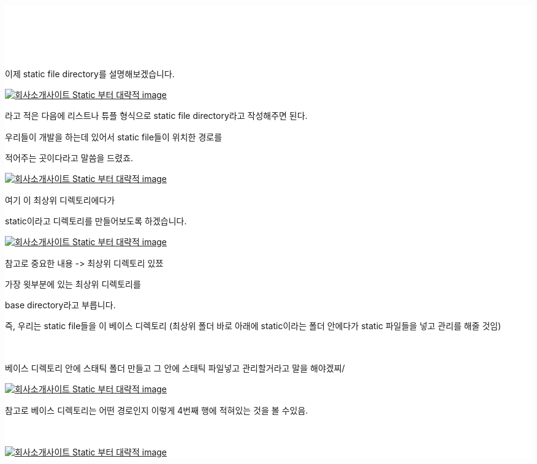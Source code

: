 
‏‏‎ ‎


‏‏‎ ‎


‏‏‎ ‎


이제 static file directory를 설명해보겠습니다.

[![회사소개사이트 Static 부터 대략적 image](https://slid-users-assets-v1-seoul.s3.ap-northeast-2.amazonaws.com/public/capture_images/ad2b5de9f8ed4a20aa1a281b87fe2ead/86f6f63e-03d7-4772-8a2f-459f823f50db.png)](undefined)


라고 적은 다음에 리스트나 튜플 형식으로 static file directory라고 작성해주면 된다.


우리들이 개발을 하는데 있어서 static file들이 위치한 경로를


적어주는 곳이다라고 말씀을 드렸죠.

[![회사소개사이트 Static 부터 대략적 image](https://slid-users-assets-v1-seoul.s3.ap-northeast-2.amazonaws.com/public/capture_images/ad2b5de9f8ed4a20aa1a281b87fe2ead/4ac41cc2-dbf8-4997-9e4b-6f17cd95b1fc.png)](undefined)


여기 이 최상위 디렉토리에다가


static이라고 디렉토리를 만들어보도록 하겠습니다.

[![회사소개사이트 Static 부터 대략적 image](https://slid-users-assets-v1-seoul.s3.ap-northeast-2.amazonaws.com/public/capture_images/ad2b5de9f8ed4a20aa1a281b87fe2ead/88006f86-c040-4858-a29c-dcdc76766956.png)](undefined)


참고로 중요한 내용 -> 최상위 디렉토리 있쬬


가장 윗부분에 있는 최상위 디렉토리를


base directory라고 부릅니다.


즉, 우리는 static file들을 이 베이스 디렉토리 (최상위 폴더 바로 아래에 static이라는 폴더 안에다가 static 파일들을 넣고 관리를 해줄 것임)


‏‏‎ ‎


베이스 디렉토리 안에 스태틱 폴더 만들고 그 안에 스태틱 파일넣고 관리할거라고 말을 해야겠찌/

[![회사소개사이트 Static 부터 대략적 image](https://slid-users-assets-v1-seoul.s3.ap-northeast-2.amazonaws.com/public/capture_images/ad2b5de9f8ed4a20aa1a281b87fe2ead/c1e0c7f9-22c8-4838-827c-1e81169215b4.png)](undefined)


참고로 베이스 디렉토리는 어떤 경로인지 이렇게 4번째 행에 적혀있는 것을 볼 수있음.


‏‏‎ ‎

[![회사소개사이트 Static 부터 대략적 image](https://slid-users-assets-v1-seoul.s3.ap-northeast-2.amazonaws.com/public/capture_images/ad2b5de9f8ed4a20aa1a281b87fe2ead/592627fe-d914-4156-8619-36cb6c4c26ea.png)](undefined)

